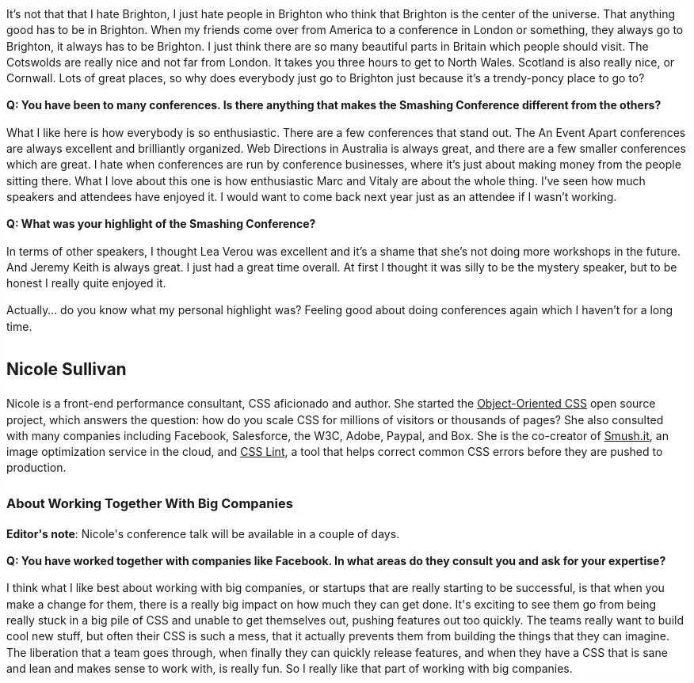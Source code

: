 It’s not that that I hate Brighton, I just hate people in Brighton who think that Brighton is the center of the universe. That anything good has to be in Brighton. When my friends come over from America to a conference in London or something, they always go to Brighton, it always has to be Brighton. I just think there are so many beautiful parts in Britain which people should visit. The Cotswolds are really nice and not far from London. It takes you three hours to get to North Wales. Scotland is also really nice, or Cornwall. Lots of great places, so why does everybody just go to Brighton just because it’s a trendy-poncy place to go to?

**Q: You have been to many conferences. Is there anything that makes the Smashing Conference different from the others?**

What I like here is how everybody is so enthusiastic. There are a few conferences that stand out. The An Event Apart conferences are always excellent and brilliantly organized. Web Directions in Australia is always great, and there are a few smaller conferences which are great. I hate when conferences are run by conference businesses, where it’s just about making money from the people sitting there. What I love about this one is how enthusiastic Marc and Vitaly are about the whole thing. I’ve seen how much speakers and attendees have enjoyed it. I would want to come back next year just as an attendee if I wasn’t working.

**Q: What was your highlight of the Smashing Conference?**

In terms of other speakers, I thought Lea Verou was excellent and it’s a shame that she’s not doing more workshops in the future. And Jeremy Keith is always great. I just had a great time overall. At first I thought it was silly to be the mystery speaker, but to be honest I really quite enjoyed it.

Actually… do you know what my personal highlight was? Feeling good about doing conferences again which I haven’t for a long time.</p>

## Nicole Sullivan

Nicole is a front-end performance consultant, CSS aficionado and author. She started the [Object-Oriented CSS](https://github.com/stubbornella/oocss/wiki) open source project, which answers the question: how do you scale CSS for millions of visitors or thousands of pages? She also consulted with many companies including Facebook, Salesforce, the W3C, Adobe, Paypal, and Box. She is the co-creator of [Smush.it](https://www.smushit.com/ysmush.it/), an image optimization service in the cloud, and [CSS Lint](https://csslint.net/), a tool that helps correct common CSS errors before they are pushed to production.</p>

### About Working Together With Big Companies

<p><strong>Editor's note</strong>: Nicole's conference talk will be available in a couple of days.</em>

**Q: You have worked together with companies like Facebook. In what areas do they consult you and ask for your expertise?**

I think what I like best about working with big companies, or startups that are really starting to be successful, is that when you make a change for them, there is a really big impact on how much they can get done. It's exciting to see them go from being really stuck in a big pile of CSS and unable to get themselves out, pushing features out too quickly. The teams really want to build cool new stuff, but often their CSS is such a mess, that it actually prevents them from building the things that they can imagine. The liberation that a team goes through, when finally they can quickly release features, and when they have a CSS that is sane and lean and makes sense to work with, is really fun. So I really like that part of working with big companies.
